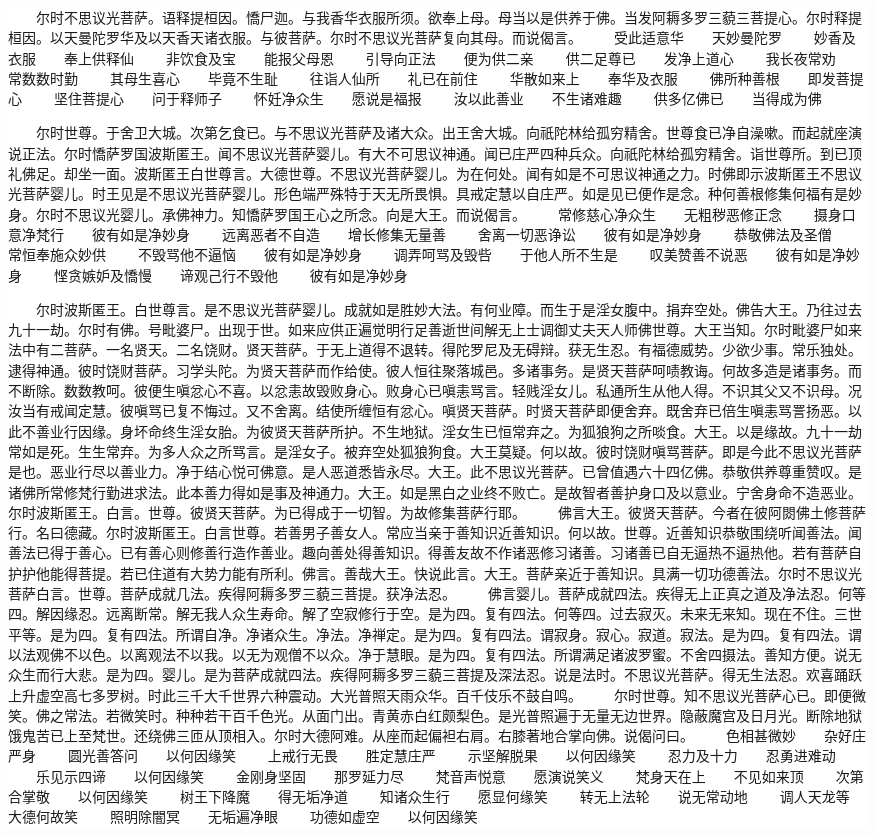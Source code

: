 　　尔时不思议光菩萨。语释提桓因。憍尸迦。与我香华衣服所须。欲奉上母。母当以是供养于佛。当发阿耨多罗三藐三菩提心。尔时释提桓因。以天曼陀罗华及以天香天诸衣服。与彼菩萨。尔时不思议光菩萨复向其母。而说偈言。
　　受此适意华　　天妙曼陀罗
　　妙香及衣服　　奉上供释仙
　　非饮食及宝　　能报父母恩
　　引导向正法　　便为供二亲
　　供二足尊已　　发净上道心
　　我长夜常劝　　常数数时勤
　　其母生喜心　　毕竟不生耻
　　往诣人仙所　　礼已在前住
　　华散如来上　　奉华及衣服
　　佛所种善根　　即发菩提心
　　坚住菩提心　　问于释师子
　　怀妊净众生　　愿说是福报
　　汝以此善业　　不生诸难趣
　　供多亿佛已　　当得成为佛

　　尔时世尊。于舍卫大城。次第乞食已。与不思议光菩萨及诸大众。出王舍大城。向祇陀林给孤穷精舍。世尊食已净自澡嗽。而起就座演说正法。尔时憍萨罗国波斯匿王。闻不思议光菩萨婴儿。有大不可思议神通。闻已庄严四种兵众。向祇陀林给孤穷精舍。诣世尊所。到已顶礼佛足。却坐一面。波斯匿王白世尊言。大德世尊。不思议光菩萨婴儿。为在何处。闻有如是不可思议神通之力。时佛即示波斯匿王不思议光菩萨婴儿。时王见是不思议光菩萨婴儿。形色端严殊特于天无所畏惧。具戒定慧以自庄严。如是见已便作是念。种何善根修集何福有是妙身。尔时不思议光婴儿。承佛神力。知憍萨罗国王心之所念。向是大王。而说偈言。
　　常修慈心净众生　　无粗秽恶修正念
　　摄身口意净梵行　　彼有如是净妙身
　　远离恶者不自造　　增长修集无量善
　　舍离一切恶诤讼　　彼有如是净妙身
　　恭敬佛法及圣僧　　常恒奉施众妙供
　　不毁骂他不逼恼　　彼有如是净妙身
　　调弄呵骂及毁呰　　于他人所不生是
　　叹美赞善不说恶　　彼有如是净妙身
　　悭贪嫉妒及憍慢　　谛观己行不毁他
　　彼有如是净妙身

　　尔时波斯匿王。白世尊言。是不思议光菩萨婴儿。成就如是胜妙大法。有何业障。而生于是淫女腹中。捐弃空处。佛告大王。乃往过去九十一劫。尔时有佛。号毗婆尸。出现于世。如来应供正遍觉明行足善逝世间解无上士调御丈夫天人师佛世尊。大王当知。尔时毗婆尸如来法中有二菩萨。一名贤天。二名饶财。贤天菩萨。于无上道得不退转。得陀罗尼及无碍辩。获无生忍。有福德威势。少欲少事。常乐独处。逮得神通。彼时饶财菩萨。习学头陀。为贤天菩萨而作给使。彼人恒往聚落城邑。多诸事务。是贤天菩萨呵啧教诲。何故多造是诸事务。而不断除。数数教呵。彼便生嗔忿心不喜。以忿恚故毁败身心。败身心已嗔恚骂言。轻贱淫女儿。私通所生从他人得。不识其父又不识母。况汝当有戒闻定慧。彼嗔骂已复不悔过。又不舍离。结使所缠恒有忿心。嗔贤天菩萨。时贤天菩萨即便舍弃。既舍弃已倍生嗔恚骂詈扬恶。以此不善业行因缘。身坏命终生淫女胎。为彼贤天菩萨所护。不生地狱。淫女生已恒常弃之。为狐狼狗之所啖食。大王。以是缘故。九十一劫常如是死。生生常弃。为多人众之所骂言。是淫女子。被弃空处狐狼狗食。大王莫疑。何以故。彼时饶财嗔骂菩萨。即是今此不思议光菩萨是也。恶业行尽以善业力。净于结心悦可佛意。是人恶道悉皆永尽。大王。此不思议光菩萨。已曾值遇六十四亿佛。恭敬供养尊重赞叹。是诸佛所常修梵行勤进求法。此本善力得如是事及神通力。大王。如是黑白之业终不败亡。是故智者善护身口及以意业。宁舍身命不造恶业。尔时波斯匿王。白言。世尊。彼贤天菩萨。为已得成于一切智。为故修集菩萨行耶。
　　佛言大王。彼贤天菩萨。今者在彼阿閦佛土修菩萨行。名曰德藏。尔时波斯匿王。白言世尊。若善男子善女人。常应当亲于善知识近善知识。何以故。世尊。近善知识恭敬围绕听闻善法。闻善法已得于善心。已有善心则修善行造作善业。趣向善处得善知识。得善友故不作诸恶修习诸善。习诸善已自无逼热不逼热他。若有菩萨自护护他能得菩提。若已住道有大势力能有所利。佛言。善哉大王。快说此言。大王。菩萨亲近于善知识。具满一切功德善法。尔时不思议光菩萨白言。世尊。菩萨成就几法。疾得阿耨多罗三藐三菩提。获净法忍。
　　佛言婴儿。菩萨成就四法。疾得无上正真之道及净法忍。何等四。解因缘忍。远离断常。解无我人众生寿命。解了空寂修行于空。是为四。复有四法。何等四。过去寂灭。未来无来知。现在不住。三世平等。是为四。复有四法。所谓自净。净诸众生。净法。净禅定。是为四。复有四法。谓寂身。寂心。寂道。寂法。是为四。复有四法。谓以法观佛不以色。以离观法不以我。以无为观僧不以众。净于慧眼。是为四。复有四法。所谓满足诸波罗蜜。不舍四摄法。善知方便。说无众生而行大悲。是为四。婴儿。是为菩萨成就四法。疾得阿耨多罗三藐三菩提及深法忍。说是法时。不思议光菩萨。得无生法忍。欢喜踊跃上升虚空高七多罗树。时此三千大千世界六种震动。大光普照天雨众华。百千伎乐不鼓自鸣。
　　尔时世尊。知不思议光菩萨心已。即便微笑。佛之常法。若微笑时。种种若干百千色光。从面门出。青黄赤白红颇梨色。是光普照遍于无量无边世界。隐蔽魔宫及日月光。断除地狱饿鬼苦已上至梵世。还绕佛三匝从顶相入。尔时大德阿难。从座而起偏袒右肩。右膝著地合掌向佛。说偈问曰。
　　色相甚微妙　　杂好庄严身
　　圆光善答问　　以何因缘笑
　　上戒行无畏　　胜定慧庄严
　　示坚解脱果　　以何因缘笑
　　忍力及十力　　忍勇进难动
　　乐见示四谛　　以何因缘笑
　　金刚身坚固　　那罗延力尽
　　梵音声悦意　　愿演说笑义
　　梵身天在上　　不见如来顶
　　次第合掌敬　　以何因缘笑
　　树王下降魔　　得无垢净道
　　知诸众生行　　愿显何缘笑
　　转无上法轮　　说无常动地
　　调人天龙等　　大德何故笑
　　照明除闇冥　　无垢遍净眼
　　功德如虚空　　以何因缘笑
